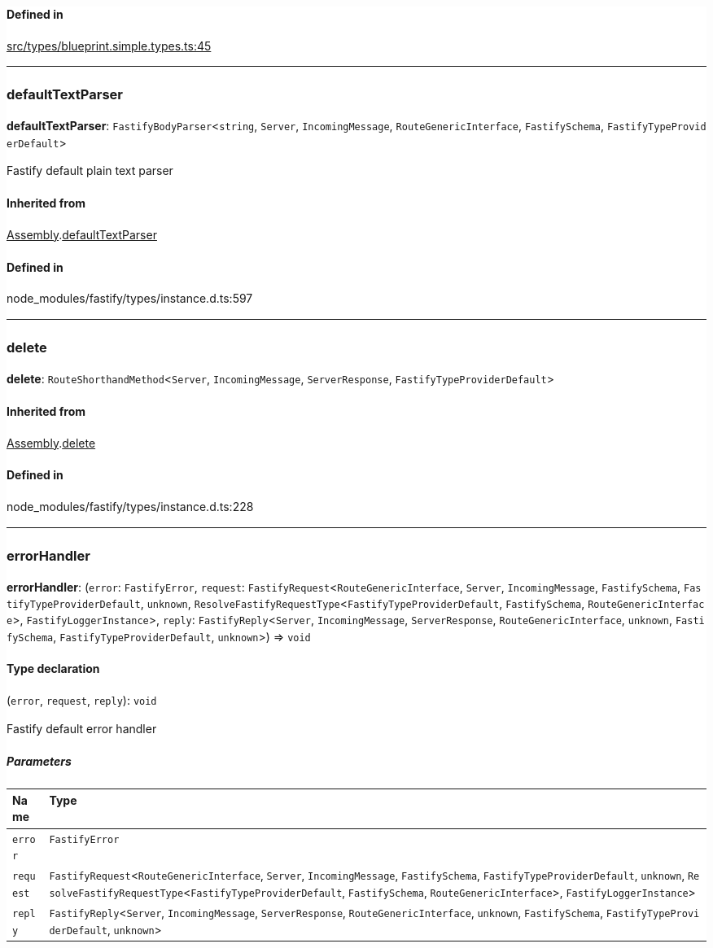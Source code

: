 #### Defined in

[src/types/blueprint.simple.types.ts:45](https://github.com/zjayers/AssembleJS/blob/e3653e0/src/types/blueprint.simple.types.ts#L45)

___

### defaultTextParser

 **defaultTextParser**: `FastifyBodyParser`<`string`, `Server`, `IncomingMessage`, `RouteGenericInterface`, `FastifySchema`, `FastifyTypeProviderDefault`\>

Fastify default plain text parser

#### Inherited from

[Assembly](Assembly.md).[defaultTextParser](Assembly.md#defaulttextparser)

#### Defined in

node_modules/fastify/types/instance.d.ts:597

___

### delete

 **delete**: `RouteShorthandMethod`<`Server`, `IncomingMessage`, `ServerResponse`, `FastifyTypeProviderDefault`\>

#### Inherited from

[Assembly](Assembly.md).[delete](Assembly.md#delete)

#### Defined in

node_modules/fastify/types/instance.d.ts:228

___

### errorHandler

 **errorHandler**: (`error`: `FastifyError`, `request`: `FastifyRequest`<`RouteGenericInterface`, `Server`, `IncomingMessage`, `FastifySchema`, `FastifyTypeProviderDefault`, `unknown`, `ResolveFastifyRequestType`<`FastifyTypeProviderDefault`, `FastifySchema`, `RouteGenericInterface`\>, `FastifyLoggerInstance`\>, `reply`: `FastifyReply`<`Server`, `IncomingMessage`, `ServerResponse`, `RouteGenericInterface`, `unknown`, `FastifySchema`, `FastifyTypeProviderDefault`, `unknown`\>) => `void`

#### Type declaration

(`error`, `request`, `reply`): `void`

Fastify default error handler

##### Parameters

| Name | Type |
| :------ | :------ |
| `error` | `FastifyError` |
| `request` | `FastifyRequest`<`RouteGenericInterface`, `Server`, `IncomingMessage`, `FastifySchema`, `FastifyTypeProviderDefault`, `unknown`, `ResolveFastifyRequestType`<`FastifyTypeProviderDefault`, `FastifySchema`, `RouteGenericInterface`\>, `FastifyLoggerInstance`\> |
| `reply` | `FastifyReply`<`Server`, `IncomingMessage`, `ServerResponse`, `RouteGenericInterface`, `unknown`, `FastifySchema`, `FastifyTypeProviderDefault`, `unknown`\> |
